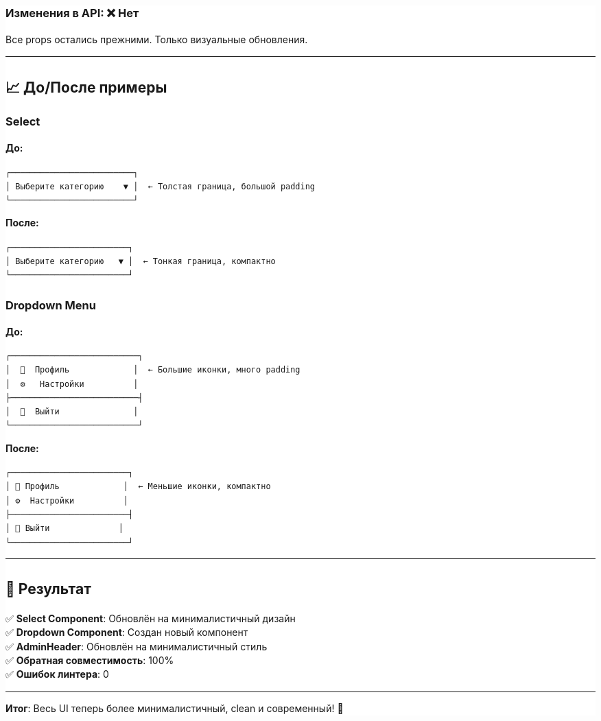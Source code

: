 ### Изменения в API: ❌ Нет

Все props остались прежними. Только визуальные обновления.

---

## 📈 До/После примеры

### Select

**До:**
```
┌─────────────────────────┐
│ Выберите категорию    ▼ │  ← Толстая граница, большой padding
└─────────────────────────┘
```

**После:**
```
┌────────────────────────┐
│ Выберите категорию   ▼ │  ← Тонкая граница, компактно
└────────────────────────┘
```

### Dropdown Menu

**До:**
```
┌──────────────────────────┐
│  👤  Профиль             │  ← Большие иконки, много padding
│  ⚙️   Настройки          │
├──────────────────────────┤
│  🚪  Выйти               │
└──────────────────────────┘
```

**После:**
```
┌────────────────────────┐
│ 👤 Профиль             │  ← Меньшие иконки, компактно
│ ⚙️  Настройки          │
├────────────────────────┤
│ 🚪 Выйти              │
└────────────────────────┘
```

---

## 🎯 Результат

✅ **Select Component**: Обновлён на минималистичный дизайн  
✅ **Dropdown Component**: Создан новый компонент  
✅ **AdminHeader**: Обновлён на минималистичный стиль  
✅ **Обратная совместимость**: 100%  
✅ **Ошибок линтера**: 0  

---

**Итог**: Весь UI теперь более минималистичный, clean и современный! 🎉

